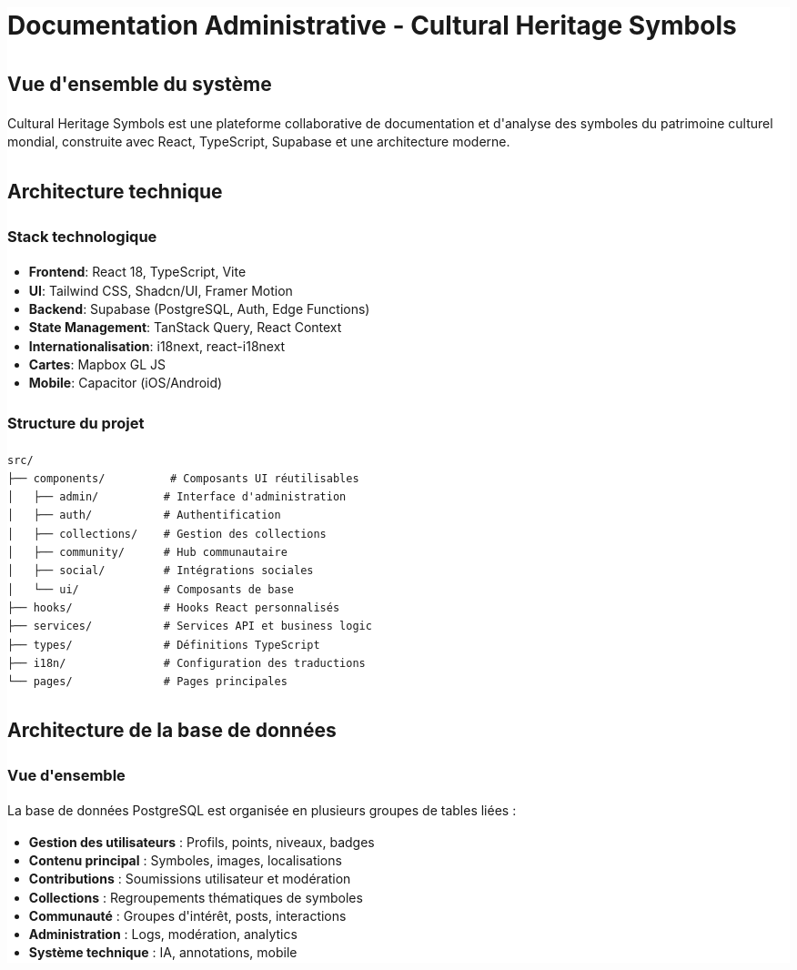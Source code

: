 
# Documentation Administrative - Cultural Heritage Symbols

## Vue d'ensemble du système

Cultural Heritage Symbols est une plateforme collaborative de documentation et d'analyse des symboles du patrimoine culturel mondial, construite avec React, TypeScript, Supabase et une architecture moderne.

## Architecture technique

### Stack technologique
- **Frontend**: React 18, TypeScript, Vite
- **UI**: Tailwind CSS, Shadcn/UI, Framer Motion
- **Backend**: Supabase (PostgreSQL, Auth, Edge Functions)
- **State Management**: TanStack Query, React Context
- **Internationalisation**: i18next, react-i18next
- **Cartes**: Mapbox GL JS
- **Mobile**: Capacitor (iOS/Android)

### Structure du projet
```
src/
├── components/          # Composants UI réutilisables
│   ├── admin/          # Interface d'administration
│   ├── auth/           # Authentification
│   ├── collections/    # Gestion des collections
│   ├── community/      # Hub communautaire
│   ├── social/         # Intégrations sociales
│   └── ui/             # Composants de base
├── hooks/              # Hooks React personnalisés
├── services/           # Services API et business logic
├── types/              # Définitions TypeScript
├── i18n/               # Configuration des traductions
└── pages/              # Pages principales
```

## Architecture de la base de données

### Vue d'ensemble
La base de données PostgreSQL est organisée en plusieurs groupes de tables liées :
- **Gestion des utilisateurs** : Profils, points, niveaux, badges
- **Contenu principal** : Symboles, images, localisations
- **Contributions** : Soumissions utilisateur et modération
- **Collections** : Regroupements thématiques de symboles
- **Communauté** : Groupes d'intérêt, posts, interactions
- **Administration** : Logs, modération, analytics
- **Système technique** : IA, annotations, mobile
